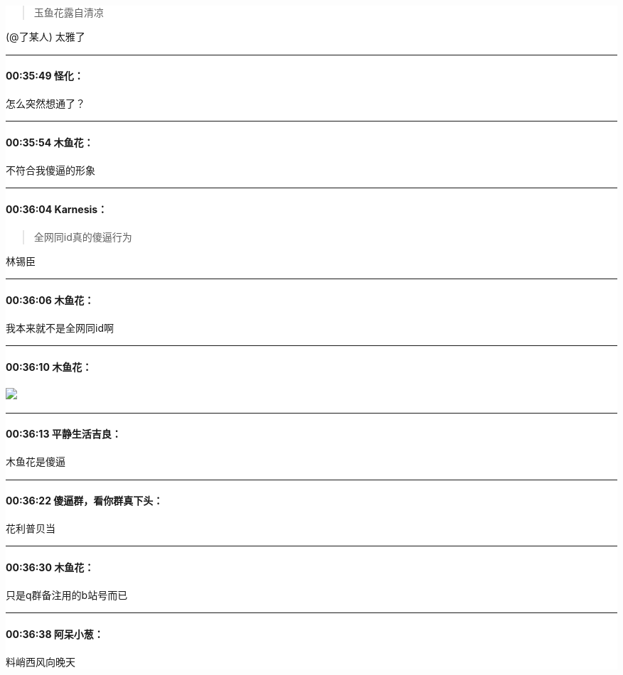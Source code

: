 <blockquote>玉鱼花露自清凉</blockquote>
 (@了某人)  太雅了

*****

#### 00:35:49  怪化：

怎么突然想通了？

*****

#### 00:35:54  木鱼花：

不符合我傻逼的形象

*****

#### 00:36:04  Karnesis：

<blockquote>全网同id真的傻逼行为</blockquote>
 林锡臣

*****

#### 00:36:06  木鱼花：

我本来就不是全网同id啊

*****

#### 00:36:10  木鱼花：

![](http://gchat.qpic.cn/gchatpic_new/1119240857/614391357-2440287698-99299ADE4E7E18F823FDD167CB217C1B/0?term=2")

*****

#### 00:36:13  平静生活吉良：

木鱼花是傻逼

*****

#### 00:36:22  傻逼群，看你群真下头：

花利普贝当

*****

#### 00:36:30  木鱼花：

只是q群备注用的b站号而已

*****

#### 00:36:38  阿呆小葱：

料峭西风向晚天

